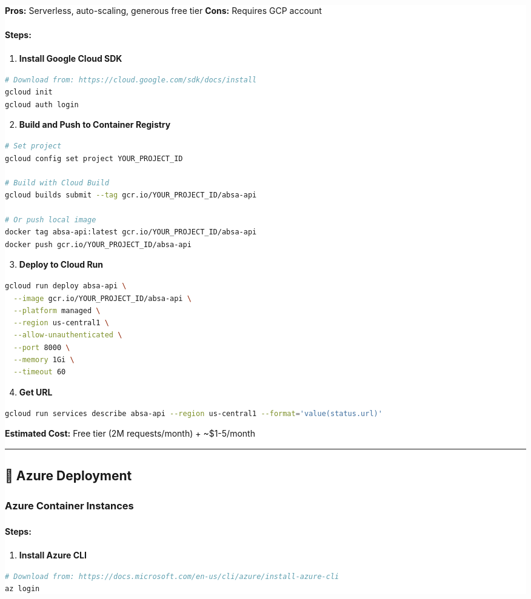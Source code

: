 **Pros:** Serverless, auto-scaling, generous free tier
**Cons:** Requires GCP account

#### Steps:

1. **Install Google Cloud SDK**
```bash
# Download from: https://cloud.google.com/sdk/docs/install
gcloud init
gcloud auth login
```

2. **Build and Push to Container Registry**
```bash
# Set project
gcloud config set project YOUR_PROJECT_ID

# Build with Cloud Build
gcloud builds submit --tag gcr.io/YOUR_PROJECT_ID/absa-api

# Or push local image
docker tag absa-api:latest gcr.io/YOUR_PROJECT_ID/absa-api
docker push gcr.io/YOUR_PROJECT_ID/absa-api
```

3. **Deploy to Cloud Run**
```bash
gcloud run deploy absa-api \
  --image gcr.io/YOUR_PROJECT_ID/absa-api \
  --platform managed \
  --region us-central1 \
  --allow-unauthenticated \
  --port 8000 \
  --memory 1Gi \
  --timeout 60
```

4. **Get URL**
```bash
gcloud run services describe absa-api --region us-central1 --format='value(status.url)'
```

**Estimated Cost:** Free tier (2M requests/month) + ~$1-5/month

---

## 🔷 Azure Deployment

### Azure Container Instances

#### Steps:

1. **Install Azure CLI**
```bash
# Download from: https://docs.microsoft.com/en-us/cli/azure/install-azure-cli
az login
```
